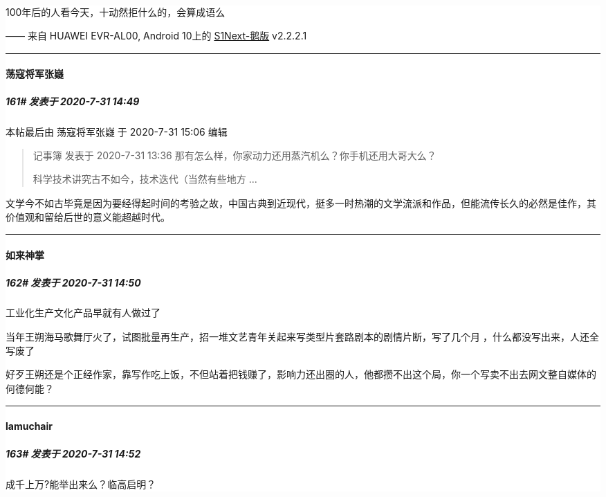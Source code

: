 

100年后的人看今天，十动然拒什么的，会算成语么



—— 来自 HUAWEI EVR-AL00, Android 10上的 [S1Next-鹅版](https://github.com/ykrank/S1-Next/releases) v2.2.2.1







-----

####  荡寇将军张嶷  
##### 161#       发表于 2020-7-31 14:49



 本帖最后由 荡寇将军张嶷 于 2020-7-31 15:06 编辑 
<blockquote>记事簿 发表于 2020-7-31 13:36
那有怎么样，你家动力还用蒸汽机么？你手机还用大哥大么？

科学技术讲究古不如今，技术迭代（当然有些地方 ...</blockquote>
文学今不如古毕竟是因为要经得起时间的考验之故，中国古典到近现代，挺多一时热潮的文学流派和作品，但能流传长久的必然是佳作，其价值观和留给后世的意义能超越时代。







-----

####  如来神掌  
##### 162#       发表于 2020-7-31 14:50




工业化生产文化产品早就有人做过了

当年王朔海马歌舞厅火了，试图批量再生产，招一堆文艺青年关起来写类型片套路剧本的剧情片断，写了几个月 ，什么都没写出来，人还全写废了


好歹王朔还是个正经作家，靠写作吃上饭，不但站着把钱赚了，影响力还出圈的人，他都攒不出这个局，你一个写卖不出去网文整自媒体的何德何能？







-----

####  lamuchair  
##### 163#       发表于 2020-7-31 14:52




成千上万?能举出来么？临高启明？




